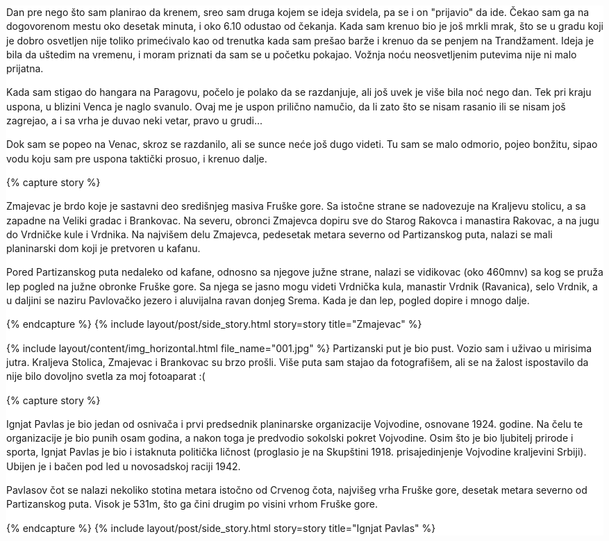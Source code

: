 Dan pre nego što sam planirao da krenem, sreo sam druga kojem se ideja svidela, pa se i on "prijavio" da ide. Čekao sam 
ga na dogovorenom mestu oko desetak minuta, i oko 6.10 odustao od čekanja. Kada sam krenuo bio je još mrkli mrak, što se 
u gradu koji je dobro osvetljen nije toliko primećivalo kao od trenutka kada sam prešao barže i krenuo da se penjem na 
Trandžament. Ideja je bila da uštedim na vremenu, i moram priznati da sam se u početku pokajao. Vožnja noću neosvetljenim 
putevima nije ni malo prijatna.

Kada sam stigao do hangara na Paragovu, počelo je polako da se razdanjuje, ali još uvek je više bila noć nego dan. Tek 
pri kraju uspona, u blizini Venca je naglo svanulo. Ovaj me je uspon prilično namučio, da li zato što se nisam rasanio 
ili se nisam još zagrejao, a i sa vrha je duvao neki vetar, pravo u grudi...

Dok sam se popeo na Venac, skroz se razdanilo, ali se sunce neće još dugo videti. Tu sam se malo odmorio, pojeo bonžitu, 
sipao vodu koju sam pre uspona taktički prosuo, i krenuo dalje.

{% capture story %}
<p>Zmajevac je brdo koje je sastavni deo središnjeg masiva Fruške gore. Sa istočne strane se nadovezuje na Kraljevu 
stolicu, a sa zapadne na Veliki gradac i Brankovac. Na severu, obronci Zmajevca dopiru sve do Starog Rakovca i manastira 
Rakovac, a na jugu do Vrdničke kule i Vrdnika. Na najvišem delu Zmajevca, pedesetak metara severno od Partizanskog puta, 
nalazi se mali planinarski dom koji je pretvoren u kafanu.</p>
<p>Pored Partizanskog puta nedaleko od kafane, odnosno sa njegove južne strane, nalazi se vidikovac (oko 460mnv) sa kog 
se pruža lep pogled na južne obronke Fruške gore. Sa njega se jasno mogu videti Vrdnička kula, manastir Vrdnik (Ravanica), 
selo Vrdnik, a u daljini se naziru Pavlovačko jezero i aluvijalna ravan donjeg Srema. Kada je dan lep, pogled dopire i 
mnogo dalje.</p>
{% endcapture %}
{% include layout/post/side_story.html story=story title="Zmajevac" %}

{% include layout/content/img_horizontal.html file_name="001.jpg" %}
Partizanski put je bio pust. Vozio sam i uživao u mirisima jutra. Kraljeva Stolica, Zmajevac i Brankovac su brzo prošli. 
Više puta sam stajao da fotografišem, ali se na žalost ispostavilo da nije bilo dovoljno svetla za moj fotoaparat :(

{% capture story %}
<p>Ignjat Pavlas je bio jedan od osnivača i prvi predsednik planinarske organizacije Vojvodine, osnovane 1924. godine. Na 
čelu te organizacije je bio punih osam godina, a nakon toga je predvodio sokolski pokret Vojvodine. Osim što je bio 
ljubitelj prirode i sporta, Ignjat Pavlas je bio i istaknuta politička ličnost (proglasio je na Skupštini 1918. 
prisajedinjenje Vojvodine kraljevini Srbiji). Ubijen je i bačen pod led u novosadskoj raciji 1942.</p>
<p>Pavlasov čot se nalazi nekoliko stotina metara istočno od Crvenog čota, najvišeg vrha Fruške gore, desetak metara 
severno od Partizanskog puta. Visok je 531m, što ga čini drugim po visini vrhom Fruške gore.</p>
{% endcapture %}
{% include layout/post/side_story.html story=story title="Ignjat Pavlas" %}
